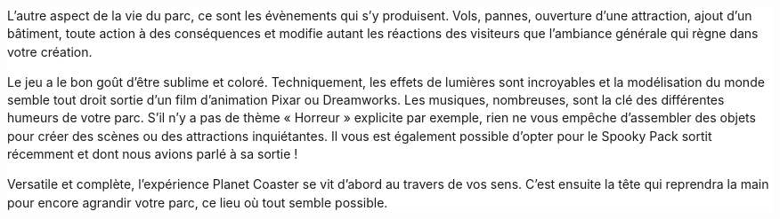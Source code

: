 L’autre aspect de la vie du parc, ce sont les évènements qui s’y produisent. Vols, pannes, ouverture d’une attraction, ajout d’un bâtiment, toute action à des conséquences et modifie autant les réactions des visiteurs que l’ambiance générale qui règne dans votre création.

Le jeu a le bon goût d’être sublime et coloré. Techniquement, les effets de lumières sont incroyables et la modélisation du monde semble tout droit sortie d’un film d’animation Pixar ou Dreamworks. Les musiques, nombreuses, sont la clé des différentes humeurs de votre parc. S’il n’y a pas de thème « Horreur » explicite par exemple, rien ne vous empêche d’assembler des objets pour créer des scènes ou des attractions inquiétantes. Il vous est également possible d’opter pour le Spooky Pack sortit récemment et dont nous avions parlé à sa sortie !

Versatile et complète, l’expérience Planet Coaster se vit d’abord au travers de vos sens. C’est ensuite la tête qui reprendra la main pour encore agrandir votre parc, ce lieu où tout semble possible.

